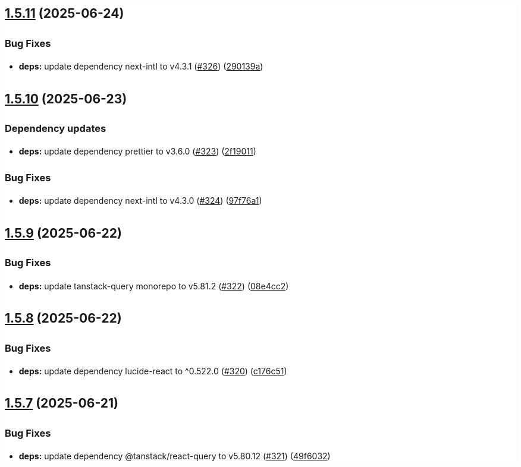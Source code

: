 ## [1.5.11](https://github.com/aequitas-aod/aequitas-frontend/compare/v1.5.10...v1.5.11) (2025-06-24)

### Bug Fixes

* **deps:** update dependency next-intl to v4.3.1 ([#326](https://github.com/aequitas-aod/aequitas-frontend/issues/326)) ([290139a](https://github.com/aequitas-aod/aequitas-frontend/commit/290139ad03acc78233b5957780dc1c6627875586))

## [1.5.10](https://github.com/aequitas-aod/aequitas-frontend/compare/v1.5.9...v1.5.10) (2025-06-23)

### Dependency updates

* **deps:** update dependency prettier to v3.6.0 ([#323](https://github.com/aequitas-aod/aequitas-frontend/issues/323)) ([2f19011](https://github.com/aequitas-aod/aequitas-frontend/commit/2f190112756da1bfc6d1942dc67dfee505199cc5))

### Bug Fixes

* **deps:** update dependency next-intl to v4.3.0 ([#324](https://github.com/aequitas-aod/aequitas-frontend/issues/324)) ([97f76a1](https://github.com/aequitas-aod/aequitas-frontend/commit/97f76a18eaceb49bc824e66edfecc888e768f855))

## [1.5.9](https://github.com/aequitas-aod/aequitas-frontend/compare/v1.5.8...v1.5.9) (2025-06-22)

### Bug Fixes

* **deps:** update tanstack-query monorepo to v5.81.2 ([#322](https://github.com/aequitas-aod/aequitas-frontend/issues/322)) ([08e4cc2](https://github.com/aequitas-aod/aequitas-frontend/commit/08e4cc2e260777f7b97199ad4e1d1d0d98c543d8))

## [1.5.8](https://github.com/aequitas-aod/aequitas-frontend/compare/v1.5.7...v1.5.8) (2025-06-22)

### Bug Fixes

* **deps:** update dependency lucide-react to ^0.522.0 ([#320](https://github.com/aequitas-aod/aequitas-frontend/issues/320)) ([c176c51](https://github.com/aequitas-aod/aequitas-frontend/commit/c176c51610577640d763d8492b905a8c703dddb0))

## [1.5.7](https://github.com/aequitas-aod/aequitas-frontend/compare/v1.5.6...v1.5.7) (2025-06-21)

### Bug Fixes

* **deps:** update dependency @tanstack/react-query to v5.80.12 ([#321](https://github.com/aequitas-aod/aequitas-frontend/issues/321)) ([49f6032](https://github.com/aequitas-aod/aequitas-frontend/commit/49f6032986f7de75797d36b4183f5b7b9a993798))

